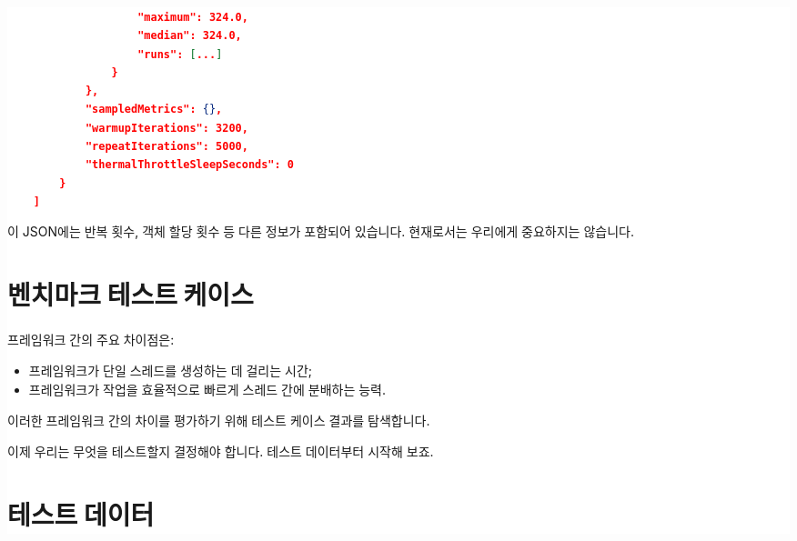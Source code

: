 ```json
                    "maximum": 324.0,
                    "median": 324.0,
                    "runs": [...]
                }
            },
            "sampledMetrics": {},
            "warmupIterations": 3200,
            "repeatIterations": 5000,
            "thermalThrottleSleepSeconds": 0
        }
    ]
```

이 JSON에는 반복 횟수, 객체 할당 횟수 등 다른 정보가 포함되어 있습니다. 현재로서는 우리에게 중요하지는 않습니다.

# 벤치마크 테스트 케이스



<ins class="adsbygoogle"
     style="display:block"
     data-ad-client="ca-pub-4877378276818686"
     data-ad-slot="1107185301"
     data-ad-format="auto"
     data-full-width-responsive="true"></ins>

<script>
     (adsbygoogle = window.adsbygoogle || []).push({});
</script>

프레임워크 간의 주요 차이점은:

- 프레임워크가 단일 스레드를 생성하는 데 걸리는 시간;
- 프레임워크가 작업을 효율적으로 빠르게 스레드 간에 분배하는 능력.

이러한 프레임워크 간의 차이를 평가하기 위해 테스트 케이스 결과를 탐색합니다.

이제 우리는 무엇을 테스트할지 결정해야 합니다. 테스트 데이터부터 시작해 보죠.



<ins class="adsbygoogle"
     style="display:block"
     data-ad-client="ca-pub-4877378276818686"
     data-ad-slot="1107185301"
     data-ad-format="auto"
     data-full-width-responsive="true"></ins>

<script>
     (adsbygoogle = window.adsbygoogle || []).push({});
</script>

# 테스트 데이터
